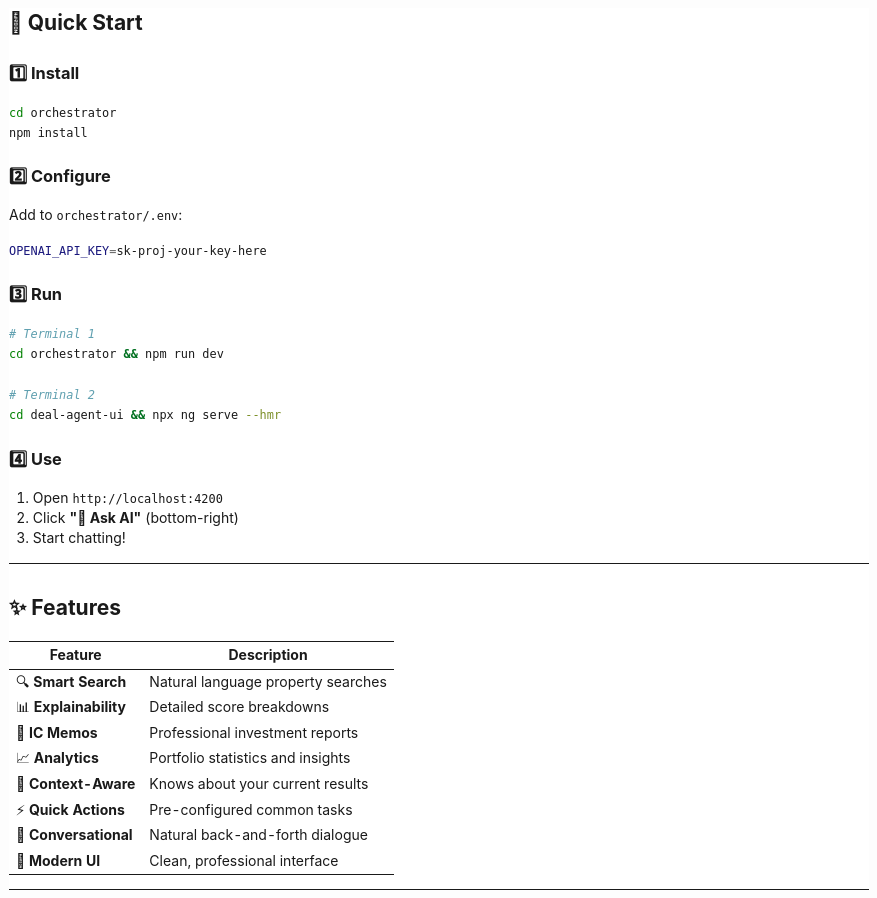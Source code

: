 
## 🚀 Quick Start

### 1️⃣ Install
```bash
cd orchestrator
npm install
```

### 2️⃣ Configure
Add to `orchestrator/.env`:
```bash
OPENAI_API_KEY=sk-proj-your-key-here
```

### 3️⃣ Run
```bash
# Terminal 1
cd orchestrator && npm run dev

# Terminal 2
cd deal-agent-ui && npx ng serve --hmr
```

### 4️⃣ Use
1. Open `http://localhost:4200`
2. Click **"💬 Ask AI"** (bottom-right)
3. Start chatting!

---

## ✨ Features

| Feature | Description |
|---------|-------------|
| 🔍 **Smart Search** | Natural language property searches |
| 📊 **Explainability** | Detailed score breakdowns |
| 📝 **IC Memos** | Professional investment reports |
| 📈 **Analytics** | Portfolio statistics and insights |
| 🎯 **Context-Aware** | Knows about your current results |
| ⚡ **Quick Actions** | Pre-configured common tasks |
| 💬 **Conversational** | Natural back-and-forth dialogue |
| 🎨 **Modern UI** | Clean, professional interface |

---
